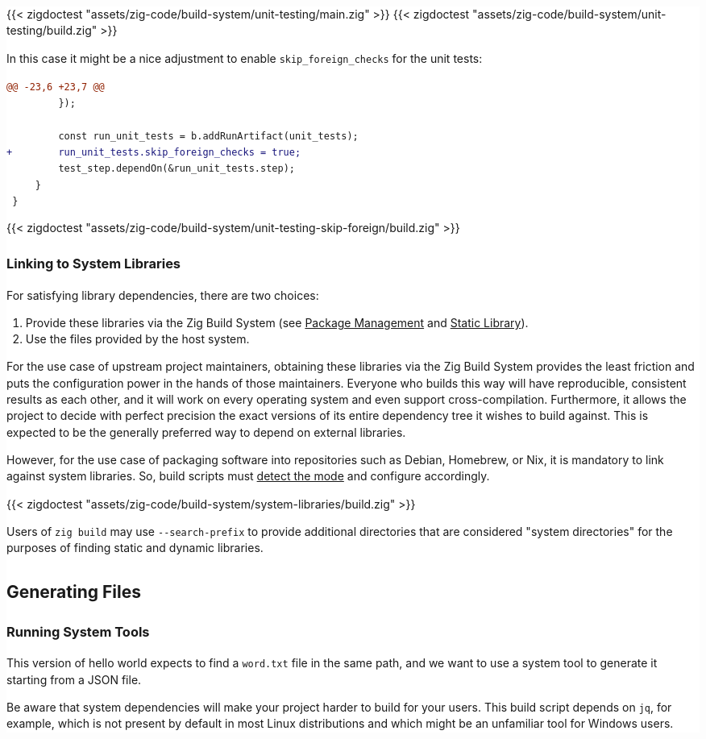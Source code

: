 {{< zigdoctest "assets/zig-code/build-system/unit-testing/main.zig" >}}
{{< zigdoctest "assets/zig-code/build-system/unit-testing/build.zig" >}}

In this case it might be a nice adjustment to enable `skip_foreign_checks` for
the unit tests:

```diff
@@ -23,6 +23,7 @@
         });
 
         const run_unit_tests = b.addRunArtifact(unit_tests);
+        run_unit_tests.skip_foreign_checks = true;
         test_step.dependOn(&run_unit_tests.step);
     }
 }
```

{{< zigdoctest "assets/zig-code/build-system/unit-testing-skip-foreign/build.zig" >}}

### Linking to System Libraries

For satisfying library dependencies, there are two choices:

1. Provide these libraries via the Zig Build System
   (see [Package Management](#package-management) and [Static Library](#static-library)).
2. Use the files provided by the host system.

For the use case of upstream project maintainers, obtaining these libraries via
the Zig Build System provides the least friction and puts the configuration
power in the hands of those maintainers. Everyone who builds this way will have
reproducible, consistent results as each other, and it will work on every
operating system and even support cross-compilation. Furthermore, it allows the
project to decide with perfect precision the exact versions of its entire
dependency tree it wishes to build against. This is expected to be the
generally preferred way to depend on external libraries.

However, for the use case of packaging software into repositories such as
Debian, Homebrew, or Nix, it is mandatory to link against system libraries. So,
build scripts must
[detect the mode](https://github.com/ziglang/zig/issues/14281) and configure accordingly.

{{< zigdoctest "assets/zig-code/build-system/system-libraries/build.zig" >}}

Users of `zig build` may use `--search-prefix` to provide additional
directories that are considered "system directories" for the purposes of finding
static and dynamic libraries.

## Generating Files

### Running System Tools
This version of hello world expects to find a `word.txt` file in the same path,
and we want to use a system tool to generate it starting from a JSON file.

Be aware that system dependencies will make your project harder to build for your
users. This build script depends on `jq`, for example, which is not present by
default in most Linux distributions and which might be an unfamiliar tool for 
Windows users.
